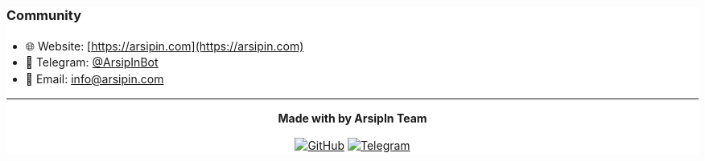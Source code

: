 ### Community
- 🌐 Website: [https://arsipin.com](https://arsipin.com)
- 📱 Telegram: [@ArsipInBot](https://t.me/ArsipInBot)
- 📧 Email: info@arsipin.com

---

<div align="center">

**Made with by ArsipIn Team**

[![GitHub](https://img.shields.io/badge/GitHub-100000?style=for-the-badge&logo=github&logoColor=white)](https://github.com/yourusername)
[![Telegram](https://img.shields.io/badge/Telegram-2CA5E0?style=for-the-badge&logo=telegram&logoColor=white)](https://t.me/ArsipInBot)

</div>
